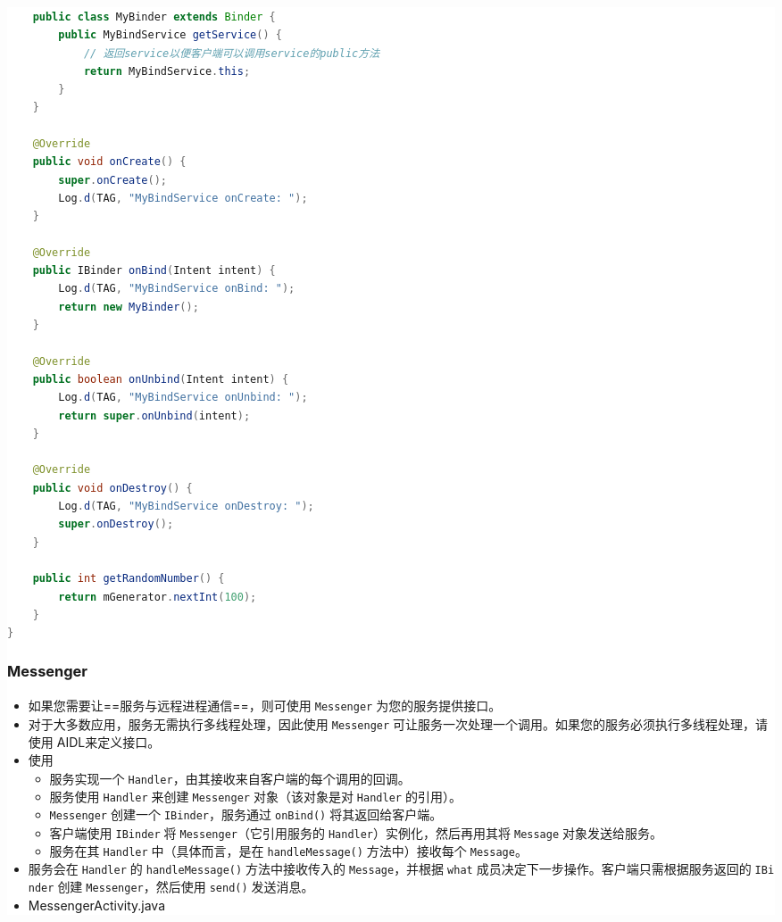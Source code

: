 ```java
    public class MyBinder extends Binder {
        public MyBindService getService() {
            // 返回service以便客户端可以调用service的public方法
            return MyBindService.this;
        }
    }

    @Override
    public void onCreate() {
        super.onCreate();
        Log.d(TAG, "MyBindService onCreate: ");
    }

    @Override
    public IBinder onBind(Intent intent) {
        Log.d(TAG, "MyBindService onBind: ");
        return new MyBinder();
    }

    @Override
    public boolean onUnbind(Intent intent) {
        Log.d(TAG, "MyBindService onUnbind: ");
        return super.onUnbind(intent);
    }

    @Override
    public void onDestroy() {
        Log.d(TAG, "MyBindService onDestroy: ");
        super.onDestroy();
    }

    public int getRandomNumber() {
        return mGenerator.nextInt(100);
    }
}

```

### Messenger

- 如果您需要让==服务与远程进程通信==，则可使用 `Messenger` 为您的服务提供接口。
- 对于大多数应用，服务无需执行多线程处理，因此使用 `Messenger` 可让服务一次处理一个调用。如果您的服务必须执行多线程处理，请使用 AIDL来定义接口。
- 使用
  - 服务实现一个 `Handler`，由其接收来自客户端的每个调用的回调。
  - 服务使用 `Handler` 来创建 `Messenger` 对象（该对象是对 `Handler` 的引用）。
  - `Messenger` 创建一个 `IBinder`，服务通过 `onBind()` 将其返回给客户端。
  - 客户端使用 `IBinder` 将 `Messenger`（它引用服务的 `Handler`）实例化，然后再用其将 `Message` 对象发送给服务。
  - 服务在其 `Handler` 中（具体而言，是在 `handleMessage()` 方法中）接收每个 `Message`。
- 服务会在 `Handler` 的 `handleMessage()` 方法中接收传入的 `Message`，并根据 `what` 成员决定下一步操作。客户端只需根据服务返回的 `IBinder` 创建 `Messenger`，然后使用 `send()` 发送消息。
- MessengerActivity.java
